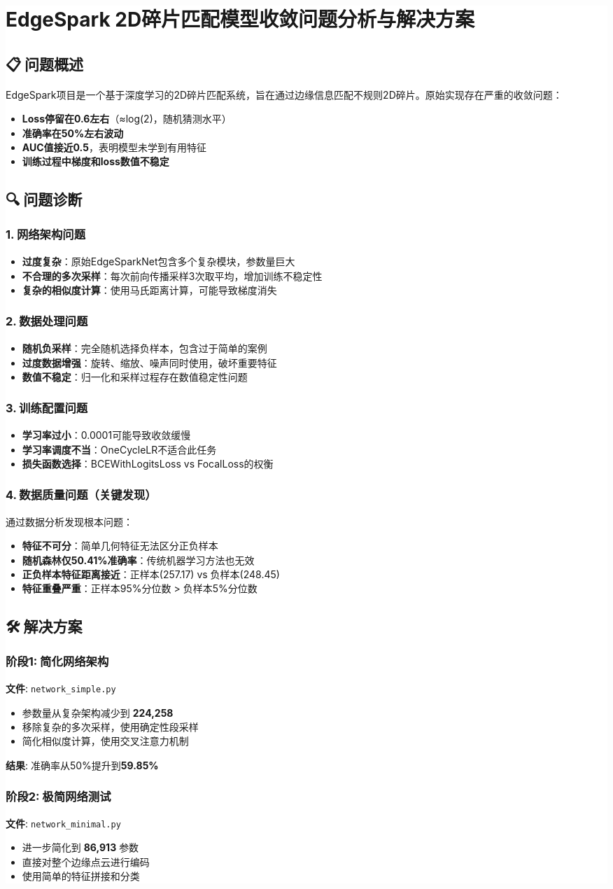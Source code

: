 # EdgeSpark 2D碎片匹配模型收敛问题分析与解决方案

## 📋 问题概述

EdgeSpark项目是一个基于深度学习的2D碎片匹配系统，旨在通过边缘信息匹配不规则2D碎片。原始实现存在严重的收敛问题：

- **Loss停留在0.6左右**（≈log(2)，随机猜测水平）
- **准确率在50%左右波动**
- **AUC值接近0.5**，表明模型未学到有用特征
- **训练过程中梯度和loss数值不稳定**

## 🔍 问题诊断

### 1. 网络架构问题
- **过度复杂**：原始EdgeSparkNet包含多个复杂模块，参数量巨大
- **不合理的多次采样**：每次前向传播采样3次取平均，增加训练不稳定性
- **复杂的相似度计算**：使用马氏距离计算，可能导致梯度消失

### 2. 数据处理问题
- **随机负采样**：完全随机选择负样本，包含过于简单的案例
- **过度数据增强**：旋转、缩放、噪声同时使用，破坏重要特征
- **数值不稳定**：归一化和采样过程存在数值稳定性问题

### 3. 训练配置问题
- **学习率过小**：0.0001可能导致收敛缓慢
- **学习率调度不当**：OneCycleLR不适合此任务
- **损失函数选择**：BCEWithLogitsLoss vs FocalLoss的权衡

### 4. 数据质量问题（关键发现）
通过数据分析发现根本问题：
- **特征不可分**：简单几何特征无法区分正负样本
- **随机森林仅50.41%准确率**：传统机器学习方法也无效
- **正负样本特征距离接近**：正样本(257.17) vs 负样本(248.45)
- **特征重叠严重**：正样本95%分位数 > 负样本5%分位数

## 🛠️ 解决方案

### 阶段1: 简化网络架构
**文件**: `network_simple.py`
- 参数量从复杂架构减少到 **224,258**
- 移除复杂的多次采样，使用确定性段采样
- 简化相似度计算，使用交叉注意力机制

**结果**: 准确率从50%提升到**59.85%**

### 阶段2: 极简网络测试
**文件**: `network_minimal.py`
- 进一步简化到 **86,913** 参数
- 直接对整个边缘点云进行编码
- 使用简单的特征拼接和分类
